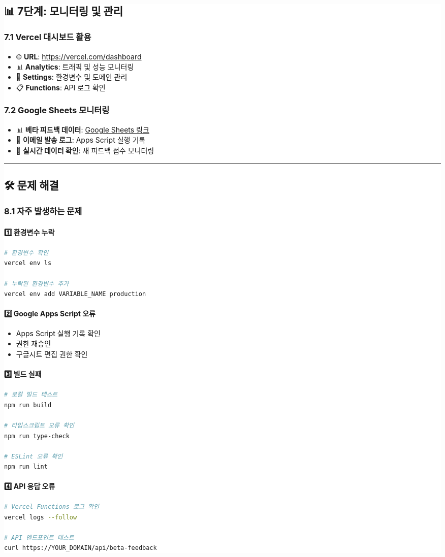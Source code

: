 
## 📊 7단계: 모니터링 및 관리

### 7.1 Vercel 대시보드 활용

- 🌐 **URL**: https://vercel.com/dashboard
- 📊 **Analytics**: 트래픽 및 성능 모니터링
- 🔧 **Settings**: 환경변수 및 도메인 관리
- 📋 **Functions**: API 로그 확인

### 7.2 Google Sheets 모니터링

- 📊 **베타 피드백 데이터**: [Google Sheets 링크](https://docs.google.com/spreadsheets/d/1bAbxAWBWy5dvxBSFf1Mtdt0UiP9hNaFKyjTTlLq_Pug/edit?usp=sharing)
- 📧 **이메일 발송 로그**: Apps Script 실행 기록
- 🔄 **실시간 데이터 확인**: 새 피드백 접수 모니터링

---

## 🛠️ 문제 해결

### 8.1 자주 발생하는 문제

#### 1️⃣ 환경변수 누락
```bash
# 환경변수 확인
vercel env ls

# 누락된 환경변수 추가
vercel env add VARIABLE_NAME production
```

#### 2️⃣ Google Apps Script 오류
- Apps Script 실행 기록 확인
- 권한 재승인
- 구글시트 편집 권한 확인

#### 3️⃣ 빌드 실패
```bash
# 로컬 빌드 테스트
npm run build

# 타입스크립트 오류 확인
npm run type-check

# ESLint 오류 확인
npm run lint
```

#### 4️⃣ API 응답 오류
```bash
# Vercel Functions 로그 확인
vercel logs --follow

# API 엔드포인트 테스트
curl https://YOUR_DOMAIN/api/beta-feedback
```
